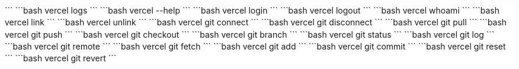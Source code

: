 \`\`\`
\`\`\`bash
vercel logs
\`\`\`
\`\`\`bash
vercel --help
\`\`\`
\`\`\`bash
vercel login
\`\`\`
\`\`\`bash
vercel logout
\`\`\`
\`\`\`bash
vercel whoami
\`\`\`
\`\`\`bash
vercel link
\`\`\`
\`\`\`bash
vercel unlink
\`\`\`
\`\`\`bash
vercel git connect
\`\`\`
\`\`\`bash
vercel git disconnect
\`\`\`
\`\`\`bash
vercel git pull
\`\`\`
\`\`\`bash
vercel git push
\`\`\`
\`\`\`bash
vercel git checkout
\`\`\`
\`\`\`bash
vercel git branch
\`\`\`
\`\`\`bash
vercel git status
\`\`\`
\`\`\`bash
vercel git log
\`\`\`
\`\`\`bash
vercel git remote
\`\`\`
\`\`\`bash
vercel git fetch
\`\`\`
\`\`\`bash
vercel git add
\`\`\`
\`\`\`bash
vercel git commit
\`\`\`
\`\`\`bash
vercel git reset
\`\`\`
\`\`\`bash
vercel git revert
\`\`\`